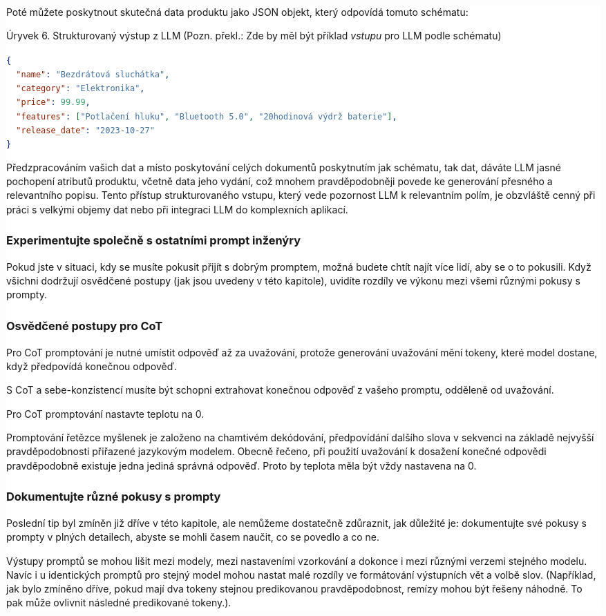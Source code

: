 Poté můžete poskytnout skutečná data produktu jako JSON objekt, který odpovídá
tomuto schématu:

Úryvek 6. Strukturovaný výstup z LLM (Pozn. překl.: Zde by měl být příklad *vstupu* pro LLM podle schématu)

```json
{
  "name": "Bezdrátová sluchátka",
  "category": "Elektronika",
  "price": 99.99,
  "features": ["Potlačení hluku", "Bluetooth 5.0", "20hodinová výdrž baterie"],
  "release_date": "2023-10-27"
}
```

Předzpracováním vašich dat a místo poskytování celých dokumentů poskytnutím jak
schématu, tak dat, dáváte LLM jasné pochopení atributů produktu,
včetně data jeho vydání, což mnohem pravděpodobněji povede ke generování přesného a relevantního
popisu. Tento přístup strukturovaného vstupu, který vede pozornost LLM k relevantním polím,
je obzvláště cenný při práci s velkými objemy dat nebo při integraci LLM do
komplexních aplikací.

### Experimentujte společně s ostatními prompt inženýry

Pokud jste v situaci, kdy se musíte pokusit přijít s dobrým promptem, možná budete
chtít najít více lidí, aby se o to pokusili. Když všichni dodržují osvědčené postupy
(jak jsou uvedeny v této kapitole), uvidíte rozdíly ve výkonu mezi všemi
různými pokusy s prompty.

### Osvědčené postupy pro CoT

Pro CoT promptování je nutné umístit odpověď až za uvažování, protože
generování uvažování mění tokeny, které model dostane, když předpovídá
konečnou odpověď.

S CoT a sebe-konzistencí musíte být schopni extrahovat konečnou odpověď z vašeho
promptu, odděleně od uvažování.

Pro CoT promptování nastavte teplotu na 0.

Promptování řetězce myšlenek je založeno na chamtivém dekódování, předpovídání dalšího slova v
sekvenci na základě nejvyšší pravděpodobnosti přiřazené jazykovým modelem. Obecně
řečeno, při použití uvažování k dosažení konečné odpovědi pravděpodobně existuje jedna jediná
správná odpověď. Proto by teplota měla být vždy nastavena na 0.

### Dokumentujte různé pokusy s prompty

Poslední tip byl zmíněn již dříve v této kapitole, ale nemůžeme dostatečně zdůraznit, jak důležité
je: dokumentujte své pokusy s prompty v plných detailech, abyste se mohli časem naučit, co se povedlo
a co ne.

Výstupy promptů se mohou lišit mezi modely, mezi nastaveními vzorkování a dokonce i mezi různými
verzemi stejného modelu. Navíc i u identických promptů pro stejný model
mohou nastat malé rozdíly ve formátování výstupních vět a volbě slov. (Například, jak
bylo zmíněno dříve, pokud mají dva tokeny stejnou predikovanou pravděpodobnost, remízy mohou být řešeny
náhodně. To pak může ovlivnit následné predikované tokeny.).
